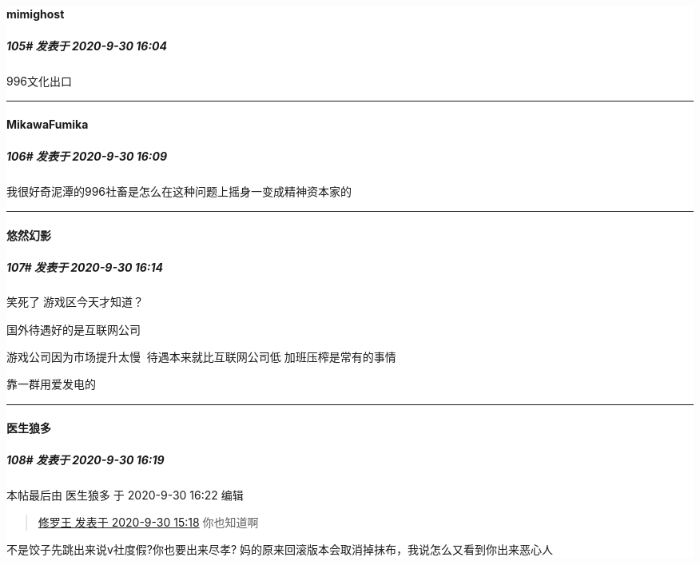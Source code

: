 ####  mimighost  
##### 105#       发表于 2020-9-30 16:04




996文化出口







*****

####  MikawaFumika  
##### 106#       发表于 2020-9-30 16:09




我很好奇泥潭的996社畜是怎么在这种问题上摇身一变成精神资本家的







*****

####  悠然幻影  
##### 107#       发表于 2020-9-30 16:14




笑死了 游戏区今天才知道？


国外待遇好的是互联网公司


游戏公司因为市场提升太慢  待遇本来就比互联网公司低 加班压榨是常有的事情


靠一群用爱发电的









*****

####  医生狼多  
##### 108#       发表于 2020-9-30 16:19



 本帖最后由 医生狼多 于 2020-9-30 16:22 编辑 
<blockquote><a href="httphttps://bbs.saraba1st.com/2b/forum.php?mod=redirect&amp;goto=findpost&amp;pid=48908892&amp;ptid=1962637" target="_blank">修罗王 发表于 2020-9-30 15:18</a>
你也知道啊</blockquote>
不是饺子先跳出来说v社度假?你也要出来尽孝?
妈的原来回滚版本会取消掉抹布，我说怎么又看到你出来恶心人
